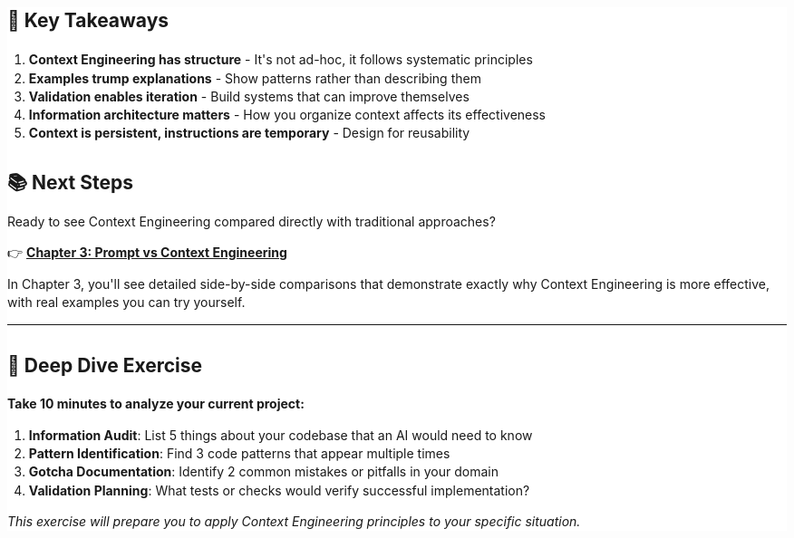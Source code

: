 ## 🎯 Key Takeaways

1. **Context Engineering has structure** - It's not ad-hoc, it follows systematic principles
2. **Examples trump explanations** - Show patterns rather than describing them
3. **Validation enables iteration** - Build systems that can improve themselves
4. **Information architecture matters** - How you organize context affects its effectiveness
5. **Context is persistent, instructions are temporary** - Design for reusability

## 📚 Next Steps

Ready to see Context Engineering compared directly with traditional approaches?

👉 **[Chapter 3: Prompt vs Context Engineering](chapter-03-prompt-vs-context.md)**

In Chapter 3, you'll see detailed side-by-side comparisons that demonstrate exactly why Context Engineering is more effective, with real examples you can try yourself.

---

## 🔬 Deep Dive Exercise

**Take 10 minutes to analyze your current project:**

1. **Information Audit**: List 5 things about your codebase that an AI would need to know
2. **Pattern Identification**: Find 3 code patterns that appear multiple times  
3. **Gotcha Documentation**: Identify 2 common mistakes or pitfalls in your domain
4. **Validation Planning**: What tests or checks would verify successful implementation?

*This exercise will prepare you to apply Context Engineering principles to your specific situation.*